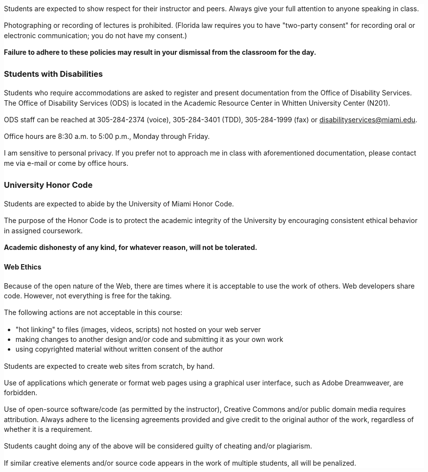 Students are expected to show respect for their instructor and peers. Always give your full attention to anyone speaking in class.

Photographing or recording of lectures is prohibited. (Florida law requires you to have "two-party consent" for recording oral or electronic communication; you do not have my consent.)

**Failure to adhere to these policies may result in your dismissal from the classroom for the day.**


### Students with Disabilities

Students who require accommodations are asked to register and present documentation from the Office of Disability Services. The Office of Disability Services (ODS) is located in the Academic Resource Center in Whitten University Center (N201).

ODS staff can be reached at 305-284-2374 (voice), 305-284-3401 (TDD), 305-284-1999 (fax) or disabilityservices@miami.edu.

Office hours are 8:30 a.m. to 5:00 p.m., Monday through Friday.

I am sensitive to personal privacy. If you prefer not to approach me in class with aforementioned documentation, please contact me via e-mail or come by office hours.


### University Honor Code

Students are expected to abide by the University of Miami Honor Code.

The purpose of the Honor Code is to protect the academic integrity of the University by encouraging consistent ethical behavior in assigned coursework.

**Academic dishonesty of any kind, for whatever reason, will not be tolerated.**


#### Web Ethics

Because of the open nature of the Web, there are times where it is acceptable to use the work of others. Web developers share code. However, not everything is free for the taking.

The following actions are not acceptable in this course:

- "hot linking" to files (images, videos, scripts) not hosted on your web server
- making changes to another design and/or code and submitting it as your own work
- using copyrighted material without written consent of the author

Students are expected to create web sites from scratch, by hand.

Use of applications which generate or format web pages using a graphical user interface, such as Adobe Dreamweaver, are forbidden.

Use of open-source software/code (as permitted by the instructor), Creative Commons and/or public domain media requires attribution. Always adhere to the licensing agreements provided and give credit to the original author of the work, regardless of whether it is a requirement.

Students caught doing any of the above will be considered guilty of cheating and/or plagiarism.

If similar creative elements and/or source code appears in the work of multiple students, all will be penalized.
